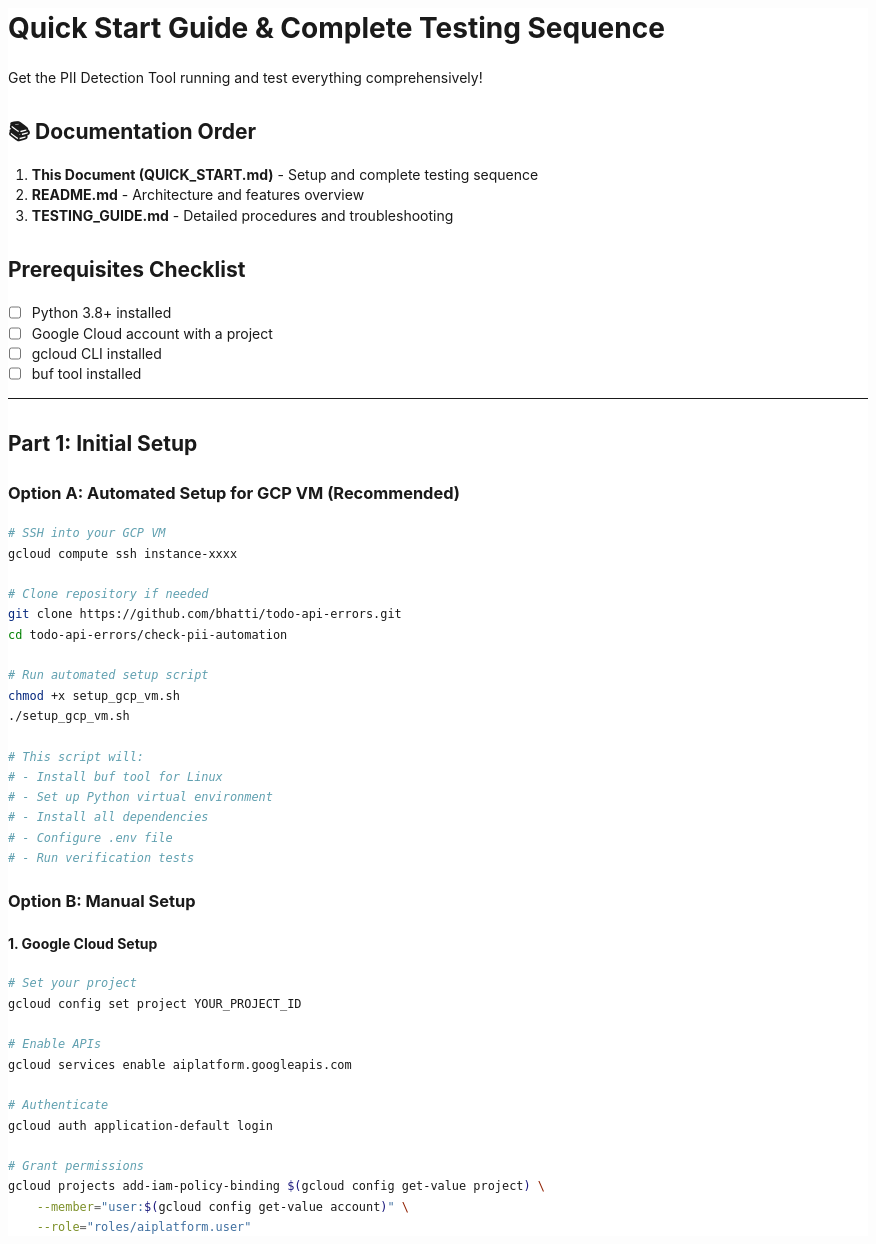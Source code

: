 # Quick Start Guide & Complete Testing Sequence

Get the PII Detection Tool running and test everything comprehensively!

## 📚 Documentation Order

1. **This Document (QUICK_START.md)** - Setup and complete testing sequence
2. **README.md** - Architecture and features overview
3. **TESTING_GUIDE.md** - Detailed procedures and troubleshooting

## Prerequisites Checklist

- [ ] Python 3.8+ installed
- [ ] Google Cloud account with a project
- [ ] gcloud CLI installed
- [ ] buf tool installed

---

## Part 1: Initial Setup

### Option A: Automated Setup for GCP VM (Recommended)

```bash
# SSH into your GCP VM
gcloud compute ssh instance-xxxx

# Clone repository if needed
git clone https://github.com/bhatti/todo-api-errors.git
cd todo-api-errors/check-pii-automation

# Run automated setup script
chmod +x setup_gcp_vm.sh
./setup_gcp_vm.sh

# This script will:
# - Install buf tool for Linux
# - Set up Python virtual environment
# - Install all dependencies
# - Configure .env file
# - Run verification tests
```

### Option B: Manual Setup

#### 1. Google Cloud Setup
```bash
# Set your project
gcloud config set project YOUR_PROJECT_ID

# Enable APIs
gcloud services enable aiplatform.googleapis.com

# Authenticate
gcloud auth application-default login

# Grant permissions
gcloud projects add-iam-policy-binding $(gcloud config get-value project) \
    --member="user:$(gcloud config get-value account)" \
    --role="roles/aiplatform.user"
```
